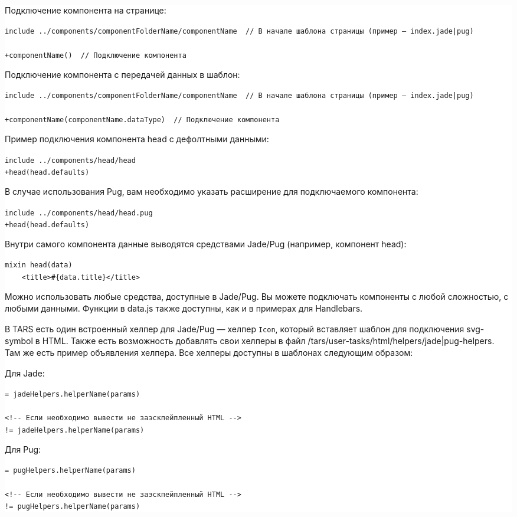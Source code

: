 Подключение компонента на странице:

```jade
include ../components/componentFolderName/componentName  // В начале шаблона страницы (пример — index.jade|pug)

+componentName()  // Подключение компонента
```

Подключение компонента с передачей данных в шаблон:

```jade
include ../components/componentFolderName/componentName  // В начале шаблона страницы (пример — index.jade|pug)

+componentName(componentName.dataType)  // Подключение компонента
```

Пример подключения компонента head с дефолтными данными:

```jade
include ../components/head/head
+head(head.defaults)
```

В случае использования Pug, вам необходимо указать расширение для подключаемого компонента:

```jade
include ../components/head/head.pug
+head(head.defaults)
```

Внутри самого компонента данные выводятся средствами Jade/Pug (например, компонент head):

```jade
mixin head(data)
    <title>#{data.title}</title>
```

Можно использовать любые средства, доступные в Jade/Pug. Вы можете подключать компоненты с любой сложностью, с любыми данными. Функции в data.js также доступны, как и в примерах для Handlebars.

В TARS есть один встроенный хелпер для Jade/Pug — хелпер `Icon`, который вставляет шаблон для подключения svg-symbol в HTML. Также есть возможность добавлять свои хелперы в файл /tars/user-tasks/html/helpers/jade|pug-helpers. Там же есть пример объявления хелпера. Все хелперы доступны в шаблонах следующим образом:

Для Jade:
```jade
= jadeHelpers.helperName(params)

<!-- Если необходимо вывести не заэскпейпленный HTML -->
!= jadeHelpers.helperName(params)
```

Для Pug:
```jade
= pugHelpers.helperName(params)

<!-- Если необходимо вывести не заэскпейпленный HTML -->
!= pugHelpers.helperName(params)
```
